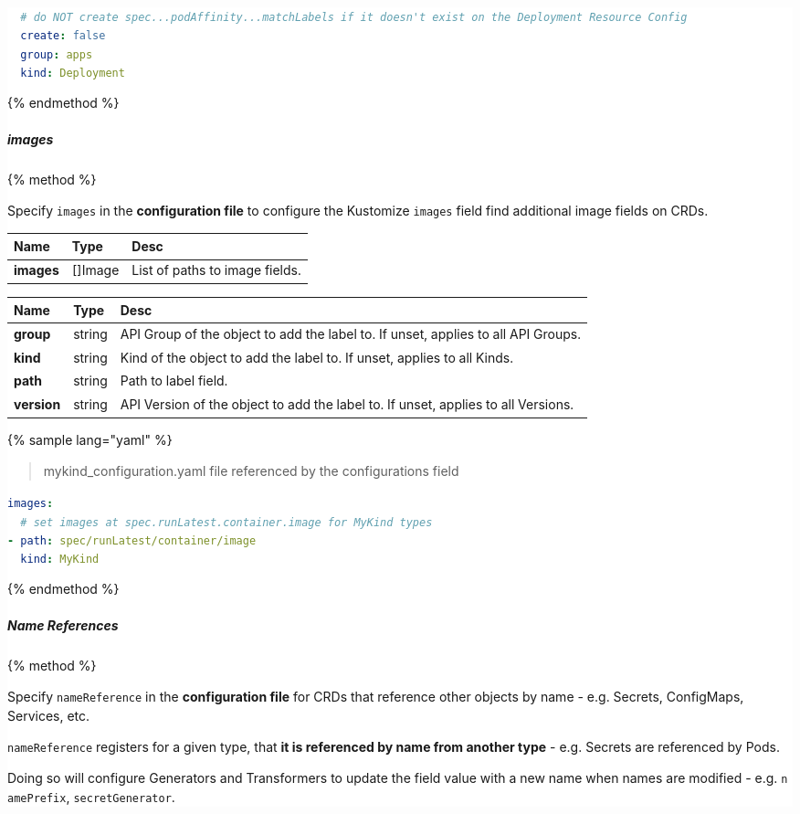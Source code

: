```yaml
  # do NOT create spec...podAffinity...matchLabels if it doesn't exist on the Deployment Resource Config
  create: false
  group: apps
  kind: Deployment
```

{% endmethod %}

##### images

{% method %}

Specify `images` in the **configuration file** to configure the Kustomize `images` field find additional
image fields on CRDs.

| Name       | Type    | Desc                           |
| :--------- | :------ | :----------------------------- |
| **images** | []Image | List of paths to image fields. |

| Name        | Type   | Desc                                                                               |
| :---------- | :----- | :--------------------------------------------------------------------------------- |
| **group**   | string | API Group of the object to add the label to.  If unset, applies to all API Groups. |
| **kind**    | string | Kind of the object to add the label to.  If unset, applies to all Kinds.           |
| **path**    | string | Path to label field.                                                               |
| **version** | string | API Version of the object to add the label to.  If unset, applies to all Versions. |

{% sample lang="yaml" %}

> mykind_configuration.yaml file referenced by the configurations field

```yaml
images:
  # set images at spec.runLatest.container.image for MyKind types
- path: spec/runLatest/container/image
  kind: MyKind
```

{% endmethod %}

##### Name References

{% method %}

Specify `nameReference` in the **configuration file** for CRDs that reference other objects by name - e.g.
Secrets, ConfigMaps, Services, etc.

`nameReference` registers for a given type, that **it is referenced by name from another type** - e.g.
Secrets are referenced by Pods.

Doing so will configure Generators and Transformers to update the field value with a new name when
names are modified - e.g. `namePrefix`, `secretGenerator`.
